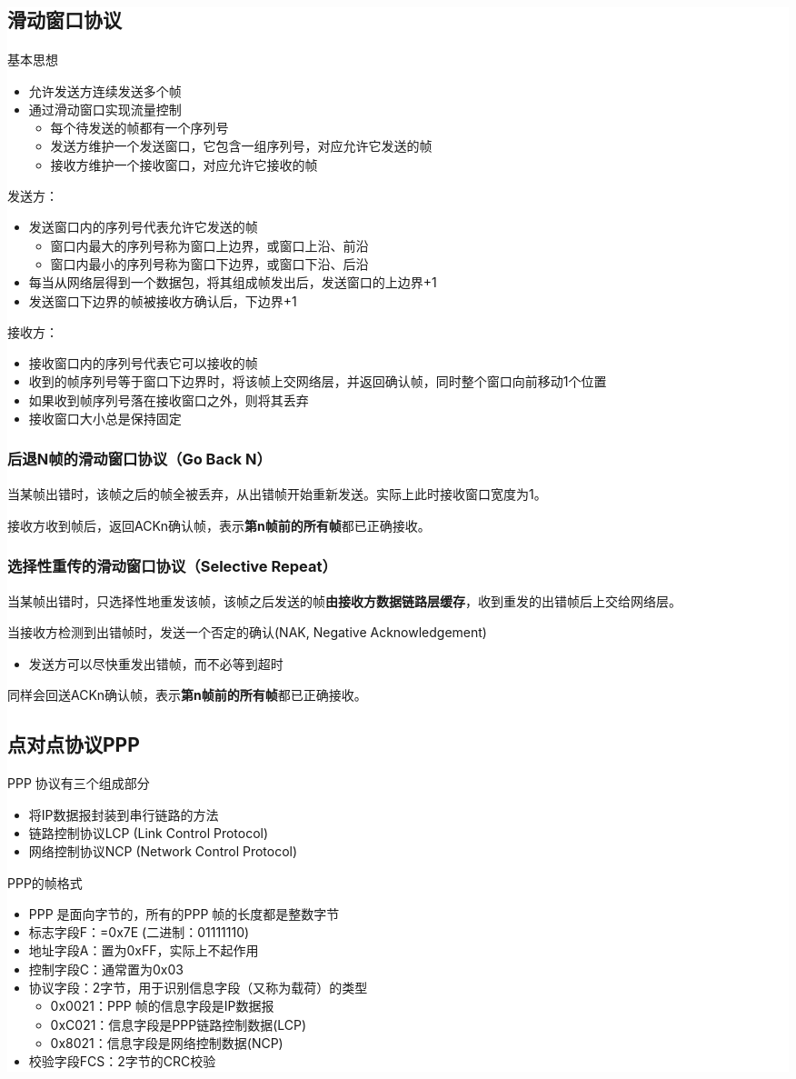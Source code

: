 ## 滑动窗口协议

基本思想
- 允许发送方连续发送多个帧
- 通过滑动窗口实现流量控制
    - 每个待发送的帧都有一个序列号
    - 发送方维护一个发送窗口，它包含一组序列号，对应允许它发送的帧
    - 接收方维护一个接收窗口，对应允许它接收的帧

发送方：
- 发送窗口内的序列号代表允许它发送的帧
    - 窗口内最大的序列号称为窗口上边界，或窗口上沿、前沿
    - 窗口内最小的序列号称为窗口下边界，或窗口下沿、后沿
- 每当从网络层得到一个数据包，将其组成帧发出后，发送窗口的上边界+1
- 发送窗口下边界的帧被接收方确认后，下边界+1

接收方：
- 接收窗口内的序列号代表它可以接收的帧
- 收到的帧序列号等于窗口下边界时，将该帧上交网络层，并返回确认帧，同时整个窗口向前移动1个位置
- 如果收到帧序列号落在接收窗口之外，则将其丢弃
- 接收窗口大小总是保持固定

### 后退N帧的滑动窗口协议（Go Back N）

当某帧出错时，该帧之后的帧全被丢弃，从出错帧开始重新发送。实际上此时接收窗口宽度为1。

接收方收到帧后，返回ACKn确认帧，表示**第n帧前的所有帧**都已正确接收。

### 选择性重传的滑动窗口协议（Selective Repeat）

当某帧出错时，只选择性地重发该帧，该帧之后发送的帧**由接收方数据链路层缓存**，收到重发的出错帧后上交给网络层。

当接收方检测到出错帧时，发送一个否定的确认(NAK, Negative Acknowledgement)
- 发送方可以尽快重发出错帧，而不必等到超时

同样会回送ACKn确认帧，表示**第n帧前的所有帧**都已正确接收。

## 点对点协议PPP

PPP 协议有三个组成部分
- 将IP数据报封装到串行链路的方法
- 链路控制协议LCP (Link Control Protocol)
- 网络控制协议NCP (Network Control Protocol)

PPP的帧格式
- PPP 是面向字节的，所有的PPP 帧的长度都是整数字节
- 标志字段F：=0x7E  (二进制：01111110)
- 地址字段A：置为0xFF，实际上不起作用
- 控制字段C：通常置为0x03
- 协议字段：2字节，用于识别信息字段（又称为载荷）的类型  
    - 0x0021：PPP 帧的信息字段是IP数据报
    - 0xC021：信息字段是PPP链路控制数据(LCP)
    - 0x8021：信息字段是网络控制数据(NCP)
- 校验字段FCS：2字节的CRC校验
